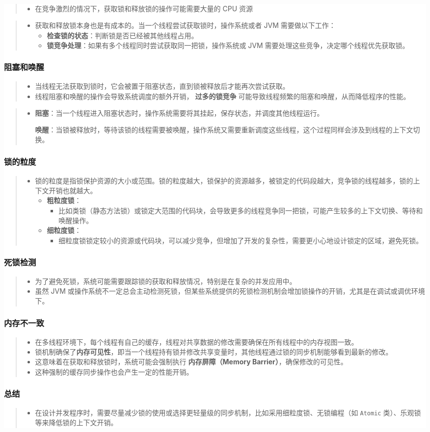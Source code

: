 > - 在竞争激烈的情况下，获取锁和释放锁的操作可能需要大量的 CPU 资源

> - 获取和释放锁本身也是有成本的。当一个线程尝试获取锁时，操作系统或者 JVM 需要做以下工作：
>   - **检查锁的状态**：判断锁是否已经被其他线程占用。
>   - **锁竞争处理**：如果有多个线程同时尝试获取同一把锁，操作系统或 JVM 需要处理这些竞争，决定哪个线程优先获取锁。

### 阻塞和唤醒

> - 当线程无法获取到锁时，它会被置于阻塞状态，直到锁被释放后才能再次尝试获取。
> - 线程阻塞和唤醒的操作会导致系统调度的额外开销，  **过多的锁竞争**  可能导致线程频繁的阻塞和唤醒，从而降低程序的性能。

> - **阻塞**：当一个线程进入阻塞状态时，操作系统需要将其挂起，保存状态，并调度其他线程运行。
>
>   **唤醒**：当锁被释放时，等待该锁的线程需要被唤醒，操作系统又需要重新调度这些线程，这个过程同样会涉及到线程的上下文切换。

### 锁的粒度

> - 锁的粒度是指锁保护资源的大小或范围。锁的粒度越大，锁保护的资源越多，被锁定的代码段越大，竞争锁的线程越多，锁的上下文开销也就越大。
>   - **粗粒度锁**：
>     - 比如类锁（静态方法锁）或锁定大范围的代码块，会导致更多的线程竞争同一把锁，可能产生较多的上下文切换、等待和唤醒操作。
>   - **细粒度锁**：
>     - 细粒度锁锁定较小的资源或代码块，可以减少竞争，但增加了开发的复杂性，需要更小心地设计锁定的区域，避免死锁。

### 死锁检测

> - 为了避免死锁，系统可能需要跟踪锁的获取和释放情况，特别是在复杂的并发应用中。
> - 虽然 JVM 或操作系统不一定总会主动检测死锁，但某些系统提供的死锁检测机制会增加锁操作的开销，尤其是在调试或调优环境下。

### 内存不一致

> - 在多线程环境下，每个线程有自己的缓存，线程对共享数据的修改需要确保在所有线程中的内存视图一致。
> - 锁机制确保了**内存可见性**，即当一个线程持有锁并修改共享变量时，其他线程通过锁的同步机制能够看到最新的修改。
> - 这意味着在获取和释放锁时，系统可能会强制执行  **内存屏障（Memory Barrier）**，确保修改的可见性。
> - 这种强制的缓存同步操作也会产生一定的性能开销。

### 总结

> - 在设计并发程序时，需要尽量减少锁的使用或选择更轻量级的同步机制，比如采用细粒度锁、无锁编程（如 `Atomic` 类）、乐观锁等来降低锁的上下文开销。











